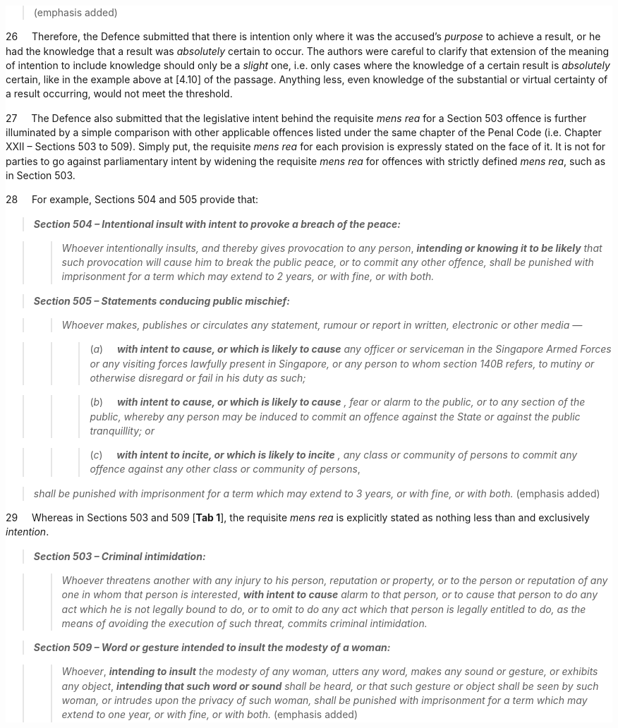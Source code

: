 > (emphasis added)

26     Therefore, the Defence submitted that there is intention only where it was the accused’s _purpose_ to achieve a result, or he had the knowledge that a result was _absolutely_ certain to occur. The authors were careful to clarify that extension of the meaning of intention to include knowledge should only be a _slight_ one, i.e. only cases where the knowledge of a certain result is _absolutely_ certain, like in the example above at \[4.10\] of the passage. Anything less, even knowledge of the substantial or virtual certainty of a result occurring, would not meet the threshold.

27     The Defence also submitted that the legislative intent behind the requisite _mens rea_ for a Section 503 offence is further illuminated by a simple comparison with other applicable offences listed under the same chapter of the Penal Code (i.e. Chapter XXII – Sections 503 to 509). Simply put, the requisite _mens rea_ for each provision is expressly stated on the face of it. It is not for parties to go against parliamentary intent by widening the requisite _mens rea_ for offences with strictly defined _mens rea_, such as in Section 503.

28     For example, Sections 504 and 505 provide that:

> **_Section 504 – Intentional insult with intent to provoke a breach of the peace:_**

>> _Whoever intentionally insults, and thereby gives provocation to any person_, **_intending or knowing it to be likely_** _that such provocation will cause him to break the public peace, or to commit any other offence, shall be punished with imprisonment for a term which may extend to 2 years, or with fine, or with both._

> **_Section 505 – Statements conducing public mischief:_**

>> _Whoever makes, publishes or circulates any statement, rumour or report in written, electronic or other media —_

>>> (_a_)     **_with intent to cause, or which is likely to cause_** _any officer or serviceman in the Singapore Armed Forces or any visiting forces lawfully present in Singapore, or any person to whom section 140B refers, to mutiny or otherwise disregard or fail in his duty as such;_

>>> (_b_)     **_with intent to cause, or which is likely to cause_** _, fear or alarm to the public, or to any section of the public, whereby any person may be induced to commit an offence against the State or against the public tranquillity; or_

>>> (_c_)     **_with intent to incite, or which is likely to incite_** _, any class or community of persons to commit any offence against any other class or community of persons_,

> _shall be punished with imprisonment for a term which may extend to 3 years, or with fine, or with both._ (emphasis added)

29     Whereas in Sections 503 and 509 \[**Tab 1**\], the requisite _mens rea_ is explicitly stated as nothing less than and exclusively _intention_.

> **_Section 503 – Criminal intimidation:_**

>> _Whoever threatens another with any injury to his person, reputation or property, or to the person or reputation of any one in whom that person is interested_, **_with intent to cause_** _alarm to that person, or to cause that person to do any act which he is not legally bound to do, or to omit to do any act which that person is legally entitled to do, as the means of avoiding the execution of such threat, commits criminal intimidation._

> **_Section 509 – Word or gesture intended to insult the modesty of a woman:_**

>> _Whoever_, **_intending to insult_** _the modesty of any woman, utters any word, makes any sound or gesture, or exhibits any object_, **_intending that such word or sound_** _shall be heard, or that such gesture or object shall be seen by such woman, or intrudes upon the privacy of such woman, shall be punished with imprisonment for a term which may extend to one year, or with fine, or with both._ (emphasis added)


[^1]: See NE Day 1 page 13
[^2]: See NE Day 1 page 4
[^3]: See NE Day 1 page 6
[^4]: See NE Day 1 page 6
[^5]: See NE Day 1 page 7 to 8
[^6]: See NE Day 1 page 8
[^7]: See NE Day 1 page 9, page 39 and P1, PW3’s police report dated 28 February 2018
[^8]: See NE Day 1 page 41
[^9]: See The Prosecution’s Submissions
[^10]: See also Paragraph 11 of Prosecution’s Further Submissions
[^11]: NE Day 1 page 7 line 16.
[^12]: NE Day 1 page 7 lines 21 to 27
[^13]: See Paragraph 9 and 10 of Prosecution’s Further Submission
[^14]: See Paragraph 13 of Prosecution’s Further Submission
[^15]: See Defence Closing Submissions
[^16]: See e.g. _PP v Wong Wai Hung and another_ <span class="citation">\[1992\] 2 SLR(R) 918</span> at \[72\]
[^17]: NE Day 1 page 6 lines 12-17
[^18]: NE Day 1 page 15 lines 11-14 and lines 22-25
[^19]: NE, Day 1 page 67 lines 20-31
[^20]: NE Day 1 page 69 lines 11-25
[^21]: NE, Day 1 page 72 lines 25-26
[^22]: NE, Day 1 page 14, lines 12-19
[^23]: NE, Day 1 page 15, lines 15-21
[^24]: NE, Day 1 page 65, lines 10-12
[^25]: NE Day 1 page 62 line 32 to page 63 line 6
[^26]: NE, Day 2 page 7, lines 5-8
[^27]: NE, Day 1 page 65 line 10 to page 66 line 11
[^28]: NE, Day 1 page 73, lines 22-29
[^29]: NE Day 1 page 74 lines 21-23
[^30]: NE Day 1 page 14 lines 9-11
[^31]: NE, Day 2 page 4 lines 29-32
[^32]: NE, Day 2 page 8 lines 30-32
[^33]: NE, Day 2 page 4 lines 7-26
[^34]: NE Day 1 page 31 lines 12-16
[^35]: NE Day 1 page 31 lines 1-11
[^36]: NE, Day 1 page 32, lines 12-27
[^37]: NE Day 1 page 36
[^38]: NE Day 1 page 5
[^39]: NE Day 1 page 10
[^40]: NE Day 1 page 4, page 5, page 11 and page 12
[^41]: See P1
[^42]: NE Day 1 page 57
[^43]: NE Day 1 page 36
[^44]: NE Day 1 pages 45 to 48
[^45]: NE Day 1 page 67
[^46]: NE day 1 page 84
[^47]: NE Day 1 pages 5 to 6
[^48]: NE Day 1 page 5
[^49]: NE Day 1 Page 15
[^50]: NE Day 1 page 49
[^51]: See P1
[^52]: See paragraphs 9 and 10 of Prosecution’s Submission
[^53]: See Defence’s Reply Submissions and Defence’s Further Reply Submissions
[^54]: See paragraph 11 to 18 of Defence Further Reply Submissions
[^55]: Second Reading Speech by Minister for Law, K Shanmugam, on the Protection from Harassment Bill, dated 13 Mar 2014